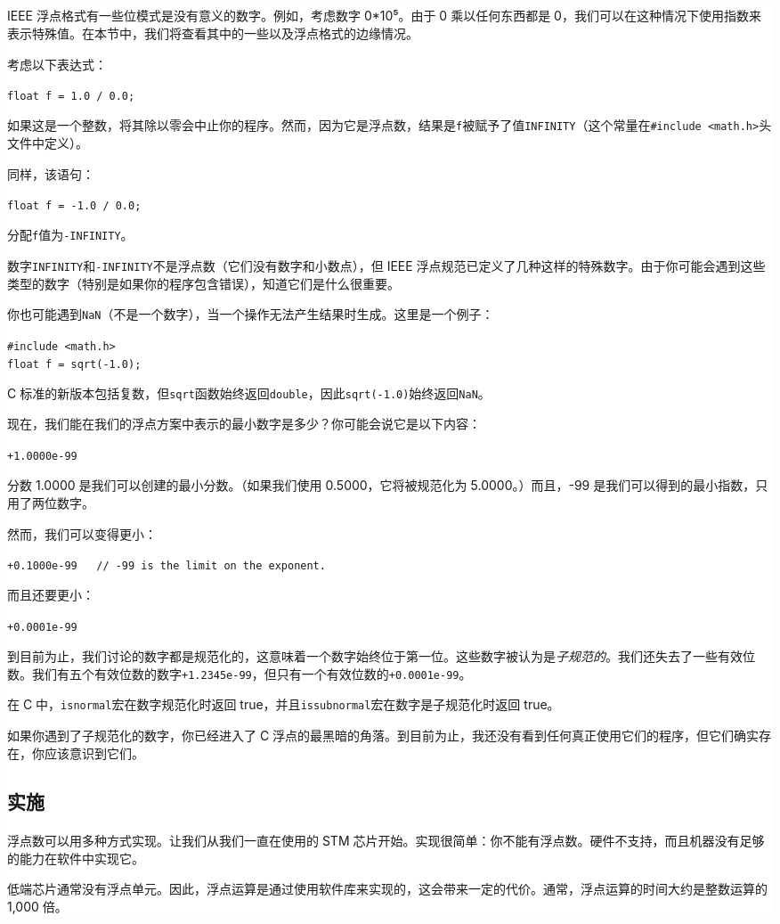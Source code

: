 IEEE 浮点格式有一些位模式是没有意义的数字。例如，考虑数字 0*10⁵。由于 0 乘以任何东西都是 0，我们可以在这种情况下使用指数来表示特殊值。在本节中，我们将查看其中的一些以及浮点格式的边缘情况。

考虑以下表达式：

```
float f = 1.0 / 0.0;
```

如果这是一个整数，将其除以零会中止你的程序。然而，因为它是浮点数，结果是`f`被赋予了值`INFINITY`（这个常量在`#include <math.h>`头文件中定义）。

同样，该语句：

```
float f = -1.0 / 0.0;
```

分配`f`值为`-INFINITY`。

数字`INFINITY`和`-INFINITY`不是浮点数（它们没有数字和小数点），但 IEEE 浮点规范已定义了几种这样的特殊数字。由于你可能会遇到这些类型的数字（特别是如果你的程序包含错误），知道它们是什么很重要。

你也可能遇到`NaN`（不是一个数字），当一个操作无法产生结果时生成。这里是一个例子：

```
#include <math.h>
float f = sqrt(-1.0);
```

C 标准的新版本包括复数，但`sqrt`函数始终返回`double`，因此`sqrt(-1.0)`始终返回`NaN`。

现在，我们能在我们的浮点方案中表示的最小数字是多少？你可能会说它是以下内容：

```
+1.0000e-99
```

分数 1.0000 是我们可以创建的最小分数。（如果我们使用 0.5000，它将被规范化为 5.0000。）而且，-99 是我们可以得到的最小指数，只用了两位数字。

然而，我们可以变得更小：

```
+0.1000e-99   // -99 is the limit on the exponent.
```

而且还要更小：

```
+0.0001e-99
```

到目前为止，我们讨论的数字都是规范化的，这意味着一个数字始终位于第一位。这些数字被认为是*子规范的*。我们还失去了一些有效位数。我们有五个有效位数的数字`+1.2345e-99`，但只有一个有效位数的`+0.0001e-99`。

在 C 中，`isnormal`宏在数字规范化时返回 true，并且`issubnormal`宏在数字是子规范化时返回 true。

如果你遇到了子规范化的数字，你已经进入了 C 浮点的最黑暗的角落。到目前为止，我还没有看到任何真正使用它们的程序，但它们确实存在，你应该意识到它们。

## 实施

浮点数可以用多种方式实现。让我们从我们一直在使用的 STM 芯片开始。实现很简单：你不能有浮点数。硬件不支持，而且机器没有足够的能力在软件中实现它。

低端芯片通常没有浮点单元。因此，浮点运算是通过使用软件库来实现的，这会带来一定的代价。通常，浮点运算的时间大约是整数运算的 1,000 倍。
